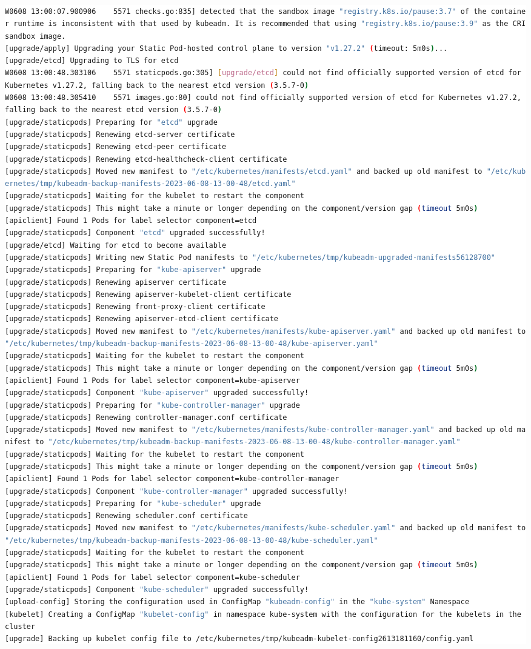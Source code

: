 ```bash
W0608 13:00:07.900906    5571 checks.go:835] detected that the sandbox image "registry.k8s.io/pause:3.7" of the container runtime is inconsistent with that used by kubeadm. It is recommended that using "registry.k8s.io/pause:3.9" as the CRI sandbox image.
[upgrade/apply] Upgrading your Static Pod-hosted control plane to version "v1.27.2" (timeout: 5m0s)...
[upgrade/etcd] Upgrading to TLS for etcd
W0608 13:00:48.303106    5571 staticpods.go:305] [upgrade/etcd] could not find officially supported version of etcd for Kubernetes v1.27.2, falling back to the nearest etcd version (3.5.7-0)
W0608 13:00:48.305410    5571 images.go:80] could not find officially supported version of etcd for Kubernetes v1.27.2, falling back to the nearest etcd version (3.5.7-0)
[upgrade/staticpods] Preparing for "etcd" upgrade
[upgrade/staticpods] Renewing etcd-server certificate
[upgrade/staticpods] Renewing etcd-peer certificate
[upgrade/staticpods] Renewing etcd-healthcheck-client certificate
[upgrade/staticpods] Moved new manifest to "/etc/kubernetes/manifests/etcd.yaml" and backed up old manifest to "/etc/kubernetes/tmp/kubeadm-backup-manifests-2023-06-08-13-00-48/etcd.yaml"
[upgrade/staticpods] Waiting for the kubelet to restart the component
[upgrade/staticpods] This might take a minute or longer depending on the component/version gap (timeout 5m0s)
[apiclient] Found 1 Pods for label selector component=etcd
[upgrade/staticpods] Component "etcd" upgraded successfully!
[upgrade/etcd] Waiting for etcd to become available
[upgrade/staticpods] Writing new Static Pod manifests to "/etc/kubernetes/tmp/kubeadm-upgraded-manifests56128700"
[upgrade/staticpods] Preparing for "kube-apiserver" upgrade
[upgrade/staticpods] Renewing apiserver certificate
[upgrade/staticpods] Renewing apiserver-kubelet-client certificate
[upgrade/staticpods] Renewing front-proxy-client certificate
[upgrade/staticpods] Renewing apiserver-etcd-client certificate
[upgrade/staticpods] Moved new manifest to "/etc/kubernetes/manifests/kube-apiserver.yaml" and backed up old manifest to "/etc/kubernetes/tmp/kubeadm-backup-manifests-2023-06-08-13-00-48/kube-apiserver.yaml"
[upgrade/staticpods] Waiting for the kubelet to restart the component
[upgrade/staticpods] This might take a minute or longer depending on the component/version gap (timeout 5m0s)
[apiclient] Found 1 Pods for label selector component=kube-apiserver
[upgrade/staticpods] Component "kube-apiserver" upgraded successfully!
[upgrade/staticpods] Preparing for "kube-controller-manager" upgrade
[upgrade/staticpods] Renewing controller-manager.conf certificate
[upgrade/staticpods] Moved new manifest to "/etc/kubernetes/manifests/kube-controller-manager.yaml" and backed up old manifest to "/etc/kubernetes/tmp/kubeadm-backup-manifests-2023-06-08-13-00-48/kube-controller-manager.yaml"
[upgrade/staticpods] Waiting for the kubelet to restart the component
[upgrade/staticpods] This might take a minute or longer depending on the component/version gap (timeout 5m0s)
[apiclient] Found 1 Pods for label selector component=kube-controller-manager
[upgrade/staticpods] Component "kube-controller-manager" upgraded successfully!
[upgrade/staticpods] Preparing for "kube-scheduler" upgrade
[upgrade/staticpods] Renewing scheduler.conf certificate
[upgrade/staticpods] Moved new manifest to "/etc/kubernetes/manifests/kube-scheduler.yaml" and backed up old manifest to "/etc/kubernetes/tmp/kubeadm-backup-manifests-2023-06-08-13-00-48/kube-scheduler.yaml"
[upgrade/staticpods] Waiting for the kubelet to restart the component
[upgrade/staticpods] This might take a minute or longer depending on the component/version gap (timeout 5m0s)
[apiclient] Found 1 Pods for label selector component=kube-scheduler
[upgrade/staticpods] Component "kube-scheduler" upgraded successfully!
[upload-config] Storing the configuration used in ConfigMap "kubeadm-config" in the "kube-system" Namespace
[kubelet] Creating a ConfigMap "kubelet-config" in namespace kube-system with the configuration for the kubelets in the cluster
[upgrade] Backing up kubelet config file to /etc/kubernetes/tmp/kubeadm-kubelet-config2613181160/config.yaml
```